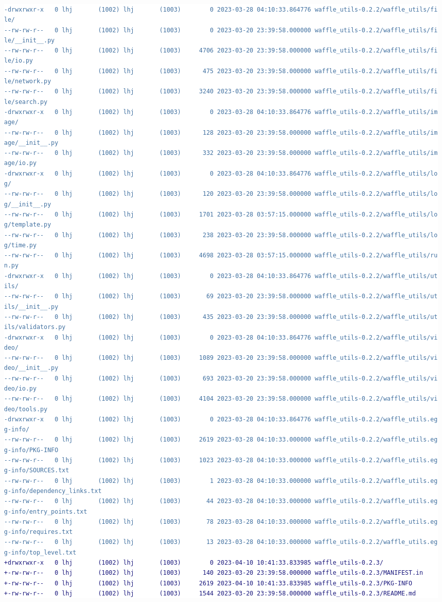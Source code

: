 ```diff
-drwxrwxr-x   0 lhj       (1002) lhj       (1003)        0 2023-03-28 04:10:33.864776 waffle_utils-0.2.2/waffle_utils/file/
--rw-rw-r--   0 lhj       (1002) lhj       (1003)        0 2023-03-20 23:39:58.000000 waffle_utils-0.2.2/waffle_utils/file/__init__.py
--rw-rw-r--   0 lhj       (1002) lhj       (1003)     4706 2023-03-20 23:39:58.000000 waffle_utils-0.2.2/waffle_utils/file/io.py
--rw-rw-r--   0 lhj       (1002) lhj       (1003)      475 2023-03-20 23:39:58.000000 waffle_utils-0.2.2/waffle_utils/file/network.py
--rw-rw-r--   0 lhj       (1002) lhj       (1003)     3240 2023-03-20 23:39:58.000000 waffle_utils-0.2.2/waffle_utils/file/search.py
-drwxrwxr-x   0 lhj       (1002) lhj       (1003)        0 2023-03-28 04:10:33.864776 waffle_utils-0.2.2/waffle_utils/image/
--rw-rw-r--   0 lhj       (1002) lhj       (1003)      128 2023-03-20 23:39:58.000000 waffle_utils-0.2.2/waffle_utils/image/__init__.py
--rw-rw-r--   0 lhj       (1002) lhj       (1003)      332 2023-03-20 23:39:58.000000 waffle_utils-0.2.2/waffle_utils/image/io.py
-drwxrwxr-x   0 lhj       (1002) lhj       (1003)        0 2023-03-28 04:10:33.864776 waffle_utils-0.2.2/waffle_utils/log/
--rw-rw-r--   0 lhj       (1002) lhj       (1003)      120 2023-03-20 23:39:58.000000 waffle_utils-0.2.2/waffle_utils/log/__init__.py
--rw-rw-r--   0 lhj       (1002) lhj       (1003)     1701 2023-03-28 03:57:15.000000 waffle_utils-0.2.2/waffle_utils/log/template.py
--rw-rw-r--   0 lhj       (1002) lhj       (1003)      238 2023-03-20 23:39:58.000000 waffle_utils-0.2.2/waffle_utils/log/time.py
--rw-rw-r--   0 lhj       (1002) lhj       (1003)     4698 2023-03-28 03:57:15.000000 waffle_utils-0.2.2/waffle_utils/run.py
-drwxrwxr-x   0 lhj       (1002) lhj       (1003)        0 2023-03-28 04:10:33.864776 waffle_utils-0.2.2/waffle_utils/utils/
--rw-rw-r--   0 lhj       (1002) lhj       (1003)       69 2023-03-20 23:39:58.000000 waffle_utils-0.2.2/waffle_utils/utils/__init__.py
--rw-rw-r--   0 lhj       (1002) lhj       (1003)      435 2023-03-20 23:39:58.000000 waffle_utils-0.2.2/waffle_utils/utils/validators.py
-drwxrwxr-x   0 lhj       (1002) lhj       (1003)        0 2023-03-28 04:10:33.864776 waffle_utils-0.2.2/waffle_utils/video/
--rw-rw-r--   0 lhj       (1002) lhj       (1003)     1089 2023-03-20 23:39:58.000000 waffle_utils-0.2.2/waffle_utils/video/__init__.py
--rw-rw-r--   0 lhj       (1002) lhj       (1003)      693 2023-03-20 23:39:58.000000 waffle_utils-0.2.2/waffle_utils/video/io.py
--rw-rw-r--   0 lhj       (1002) lhj       (1003)     4104 2023-03-20 23:39:58.000000 waffle_utils-0.2.2/waffle_utils/video/tools.py
-drwxrwxr-x   0 lhj       (1002) lhj       (1003)        0 2023-03-28 04:10:33.864776 waffle_utils-0.2.2/waffle_utils.egg-info/
--rw-rw-r--   0 lhj       (1002) lhj       (1003)     2619 2023-03-28 04:10:33.000000 waffle_utils-0.2.2/waffle_utils.egg-info/PKG-INFO
--rw-rw-r--   0 lhj       (1002) lhj       (1003)     1023 2023-03-28 04:10:33.000000 waffle_utils-0.2.2/waffle_utils.egg-info/SOURCES.txt
--rw-rw-r--   0 lhj       (1002) lhj       (1003)        1 2023-03-28 04:10:33.000000 waffle_utils-0.2.2/waffle_utils.egg-info/dependency_links.txt
--rw-rw-r--   0 lhj       (1002) lhj       (1003)       44 2023-03-28 04:10:33.000000 waffle_utils-0.2.2/waffle_utils.egg-info/entry_points.txt
--rw-rw-r--   0 lhj       (1002) lhj       (1003)       78 2023-03-28 04:10:33.000000 waffle_utils-0.2.2/waffle_utils.egg-info/requires.txt
--rw-rw-r--   0 lhj       (1002) lhj       (1003)       13 2023-03-28 04:10:33.000000 waffle_utils-0.2.2/waffle_utils.egg-info/top_level.txt
+drwxrwxr-x   0 lhj       (1002) lhj       (1003)        0 2023-04-10 10:41:33.833985 waffle_utils-0.2.3/
+-rw-rw-r--   0 lhj       (1002) lhj       (1003)      140 2023-03-20 23:39:58.000000 waffle_utils-0.2.3/MANIFEST.in
+-rw-rw-r--   0 lhj       (1002) lhj       (1003)     2619 2023-04-10 10:41:33.833985 waffle_utils-0.2.3/PKG-INFO
+-rw-rw-r--   0 lhj       (1002) lhj       (1003)     1544 2023-03-20 23:39:58.000000 waffle_utils-0.2.3/README.md
```